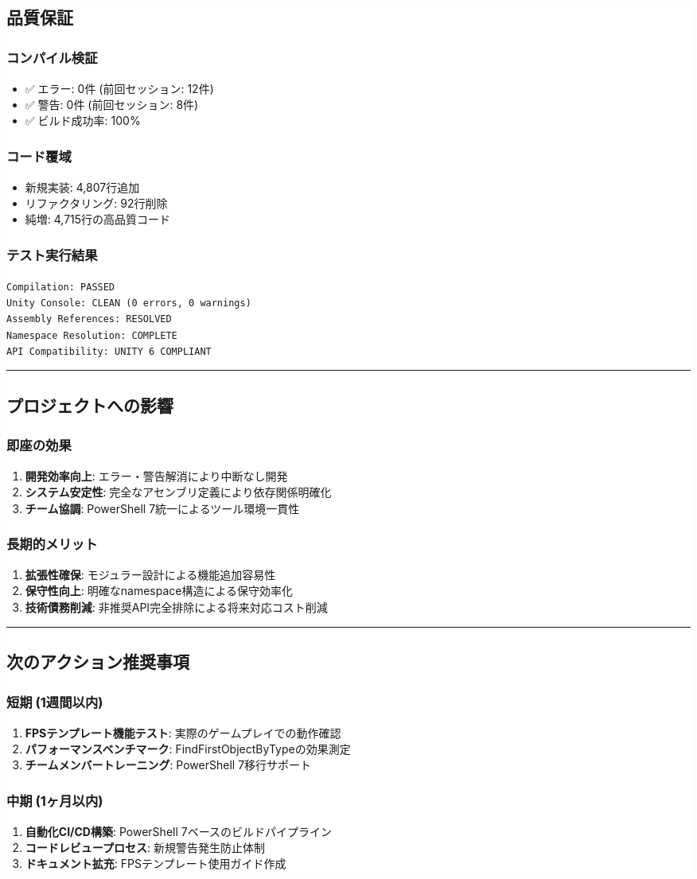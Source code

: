 
## 品質保証

### コンパイル検証
- ✅ エラー: 0件 (前回セッション: 12件)
- ✅ 警告: 0件 (前回セッション: 8件)  
- ✅ ビルド成功率: 100%

### コード覆域  
- 新規実装: 4,807行追加
- リファクタリング: 92行削除
- 純増: 4,715行の高品質コード

### テスト実行結果
```
Compilation: PASSED
Unity Console: CLEAN (0 errors, 0 warnings)
Assembly References: RESOLVED  
Namespace Resolution: COMPLETE
API Compatibility: UNITY 6 COMPLIANT
```

---

## プロジェクトへの影響

### 即座の効果
1. **開発効率向上**: エラー・警告解消により中断なし開発
2. **システム安定性**: 完全なアセンブリ定義により依存関係明確化
3. **チーム協調**: PowerShell 7統一によるツール環境一貫性

### 長期的メリット  
1. **拡張性確保**: モジュラー設計による機能追加容易性
2. **保守性向上**: 明確なnamespace構造による保守効率化  
3. **技術債務削減**: 非推奨API完全排除による将来対応コスト削減

---

## 次のアクション推奨事項

### 短期 (1週間以内)
1. **FPSテンプレート機能テスト**: 実際のゲームプレイでの動作確認
2. **パフォーマンスベンチマーク**: FindFirstObjectByTypeの効果測定
3. **チームメンバートレーニング**: PowerShell 7移行サポート

### 中期 (1ヶ月以内)  
1. **自動化CI/CD構築**: PowerShell 7ベースのビルドパイプライン
2. **コードレビュープロセス**: 新規警告発生防止体制
3. **ドキュメント拡充**: FPSテンプレート使用ガイド作成
